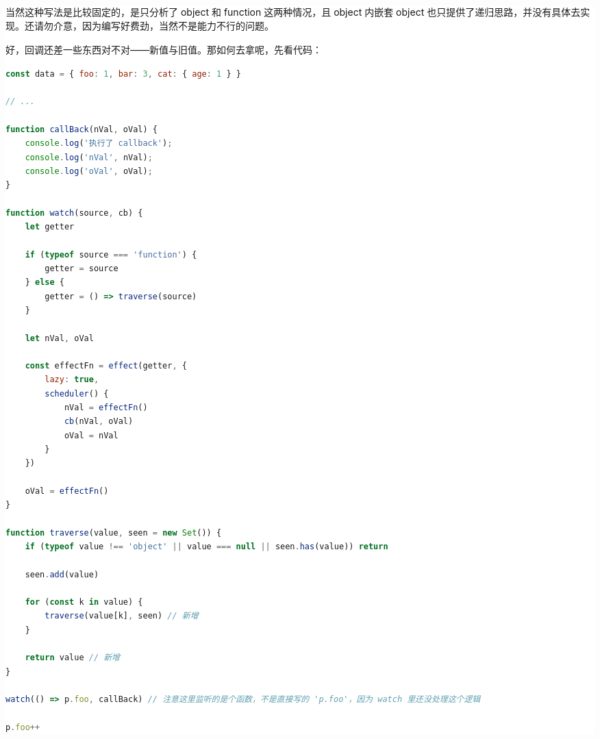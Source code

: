 当然这种写法是比较固定的，是只分析了 object 和 function 这两种情况，且 object 内嵌套 object 也只提供了递归思路，并没有具体去实现。还请勿介意，因为编写好费劲，当然不是能力不行的问题。

好，回调还差一些东西对不对——新值与旧值。那如何去拿呢，先看代码：

```js
const data = { foo: 1, bar: 3, cat: { age: 1 } }

// ...

function callBack(nVal, oVal) {
    console.log('执行了 callback');
    console.log('nVal', nVal);
    console.log('oVal', oVal);
}

function watch(source, cb) {
    let getter

    if (typeof source === 'function') {
        getter = source
    } else {
        getter = () => traverse(source)
    }

    let nVal, oVal

    const effectFn = effect(getter, {
        lazy: true,
        scheduler() {
            nVal = effectFn()
            cb(nVal, oVal)
            oVal = nVal
        }
    })

    oVal = effectFn()
}

function traverse(value, seen = new Set()) {
    if (typeof value !== 'object' || value === null || seen.has(value)) return

    seen.add(value)

    for (const k in value) {
        traverse(value[k], seen) // 新增
    }

    return value // 新增
}

watch(() => p.foo, callBack) // 注意这里监听的是个函数，不是直接写的 'p.foo'，因为 watch 里还没处理这个逻辑

p.foo++
```
